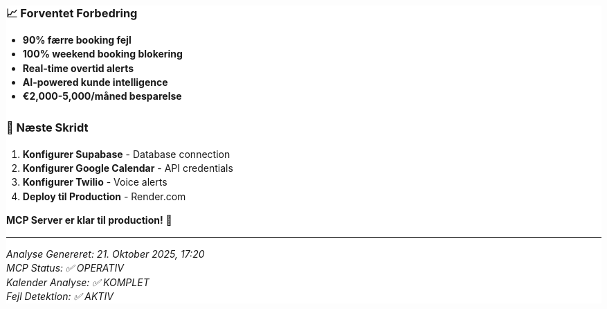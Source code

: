 ### 📈 Forventet Forbedring

- **90% færre booking fejl**
- **100% weekend booking blokering**
- **Real-time overtid alerts**
- **AI-powered kunde intelligence**
- **€2,000-5,000/måned besparelse**

### 🚀 Næste Skridt

1. **Konfigurer Supabase** - Database connection
2. **Konfigurer Google Calendar** - API credentials
3. **Konfigurer Twilio** - Voice alerts
4. **Deploy til Production** - Render.com

**MCP Server er klar til production!** 🚀

---

_Analyse Genereret: 21. Oktober 2025, 17:20_  
_MCP Status: ✅ OPERATIV_  
_Kalender Analyse: ✅ KOMPLET_  
_Fejl Detektion: ✅ AKTIV_

